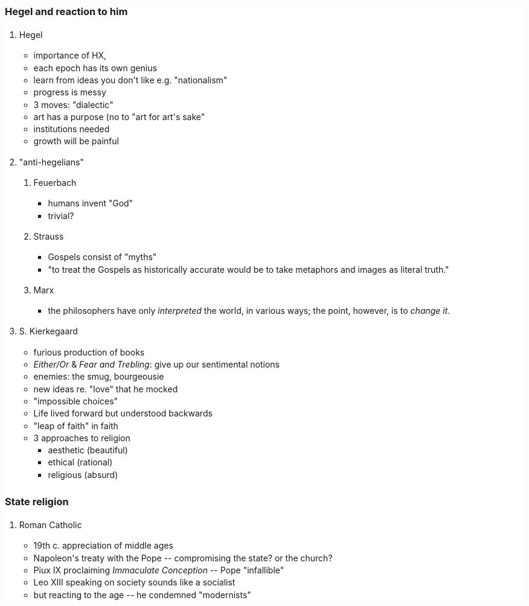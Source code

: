 ### Hegel and reaction to him

1.  Hegel

    -   importance of HX,
    -   each epoch has its own genius
    -   learn from ideas you don\'t like e.g. \"nationalism\"
    -   progress is messy
    -   3 moves: \"dialectic\"
    -   art has a purpose (no to \"art for art\'s sake\"
    -   institutions needed
    -   growth will be painful

2.  \"anti-hegelians\"

    1.  Feuerbach

        -   humans invent \"God\"
        -   trivial?

    2.  Strauss

        -   Gospels consist of \"myths\"
        -   \"to treat the Gospels as historically accurate would be to
            take metaphors and images as literal truth.\"

    3.  Marx

        -   the philosophers have only *interpreted* the world, in
            various ways; the point, however, is to *change it*.

3.  S. Kierkegaard

    -   furious production of books
    -   *Either/Or* & *Fear and Trebling*: give up our sentimental
        notions
    -   enemies: the smug, bourgeousie
    -   new ideas re. \"love\" that he mocked
    -   \"impossible choices\"
    -   Life lived forward but understood backwards
    -   \"leap of faith\" in faith
    -   3 approaches to religion
        -   aesthetic (beautiful)
        -   ethical (rational)
        -   religious (absurd)

### State religion

1.  Roman Catholic

    -   19th c. appreciation of middle ages
    -   Napoleon\'s treaty with the Pope -- compromising the state? or
        the church?
    -   Piux IX proclaiming *Immaculate Conception* -- Pope
        \"infallible\"
    -   Leo XIII speaking on society sounds like a socialist
    -   but reacting to the age -- he condemned \"modernists\"
